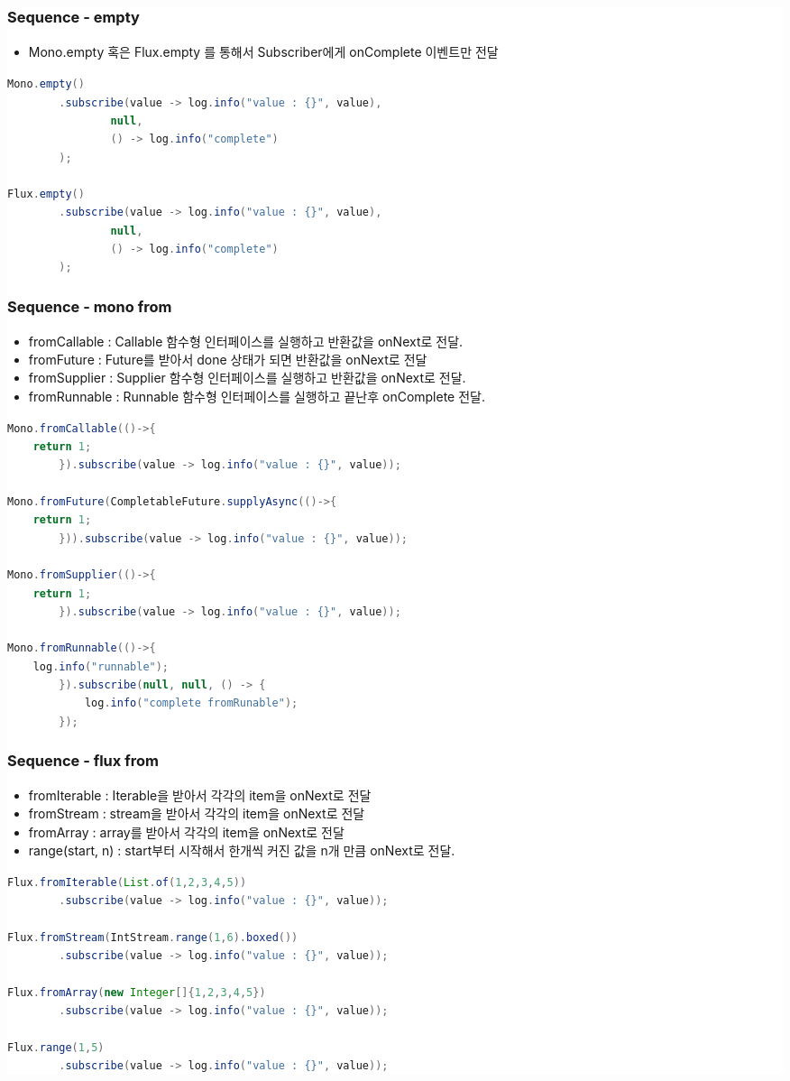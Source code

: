 ### Sequence - empty
* Mono.empty 혹은 Flux.empty 를 통해서 Subscriber에게 onComplete 이벤트만 전달
```java
Mono.empty()
        .subscribe(value -> log.info("value : {}", value),
                null,
                () -> log.info("complete")
        );

Flux.empty()
        .subscribe(value -> log.info("value : {}", value),
                null,
                () -> log.info("complete")
        );
```

### Sequence - mono from
* fromCallable : Callable 함수형 인터페이스를 실행하고 반환값을 onNext로 전달.
* fromFuture : Future를 받아서 done 상태가 되면 반환값을 onNext로 전달
* fromSupplier : Supplier 함수형 인터페이스를 실행하고 반환값을 onNext로 전달.
* fromRunnable : Runnable 함수형 인터페이스를 실행하고 끝난후 onComplete 전달.

```java
Mono.fromCallable(()->{
	return 1;
        }).subscribe(value -> log.info("value : {}", value));

Mono.fromFuture(CompletableFuture.supplyAsync(()->{
	return 1;
        })).subscribe(value -> log.info("value : {}", value));

Mono.fromSupplier(()->{
    return 1;
        }).subscribe(value -> log.info("value : {}", value));

Mono.fromRunnable(()->{
    log.info("runnable");
        }).subscribe(null, null, () -> {
			log.info("complete fromRunable");
        });
```
### Sequence - flux from
* fromIterable : Iterable을 받아서 각각의 item을 onNext로 전달
* fromStream : stream을 받아서 각각의 item을 onNext로 전달
* fromArray : array를 받아서 각각의 item을 onNext로 전달
* range(start, n) : start부터 시작해서 한개씩 커진 값을 n개 만큼 onNext로 전달.

```java
Flux.fromIterable(List.of(1,2,3,4,5))
        .subscribe(value -> log.info("value : {}", value));

Flux.fromStream(IntStream.range(1,6).boxed())
        .subscribe(value -> log.info("value : {}", value));

Flux.fromArray(new Integer[]{1,2,3,4,5})
        .subscribe(value -> log.info("value : {}", value));

Flux.range(1,5)
        .subscribe(value -> log.info("value : {}", value));
```
